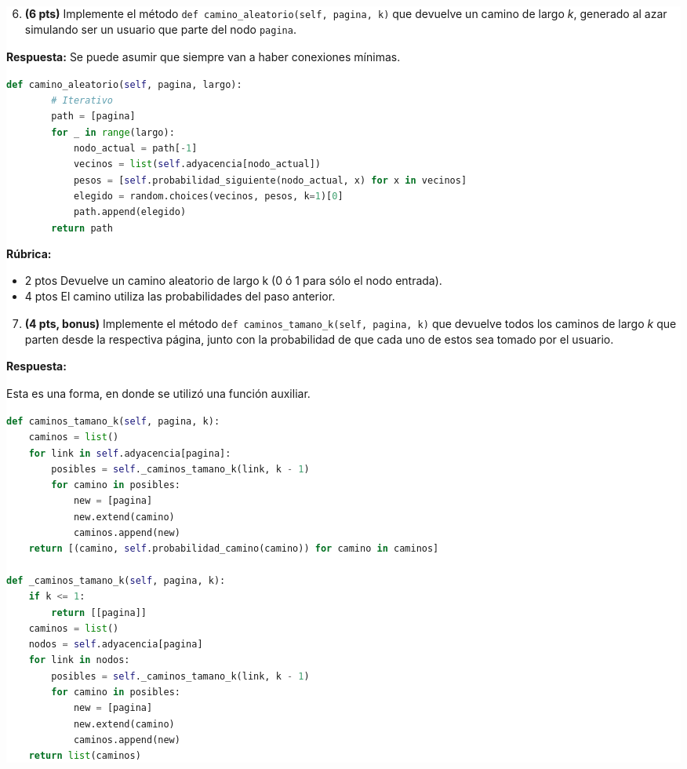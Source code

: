 6. **(6 pts)** Implemente el método `def camino_aleatorio(self, pagina, k)` que devuelve un camino de largo _k_, generado al azar simulando ser un usuario que parte del nodo `pagina`.

**Respuesta:** Se puede asumir que siempre van a haber conexiones mínimas.

```python
def camino_aleatorio(self, pagina, largo):
        # Iterativo
        path = [pagina]
        for _ in range(largo):
            nodo_actual = path[-1]
            vecinos = list(self.adyacencia[nodo_actual])
            pesos = [self.probabilidad_siguiente(nodo_actual, x) for x in vecinos]
            elegido = random.choices(vecinos, pesos, k=1)[0]
            path.append(elegido)
        return path
```

**Rúbrica:**

- 2 ptos Devuelve un camino aleatorio de largo k (0 ó 1 para sólo el nodo entrada).
- 4 ptos El camino utiliza las probabilidades del paso anterior.

7. **(4 pts, bonus)** Implemente el método `def caminos_tamano_k(self, pagina, k)` que devuelve todos los caminos de largo _k_ que parten desde la respectiva página, junto con la probabilidad de que cada uno de estos sea tomado por el usuario.

**Respuesta:**

Esta es una forma, en donde se utilizó una función auxiliar.

```python
def caminos_tamano_k(self, pagina, k):
    caminos = list()
    for link in self.adyacencia[pagina]:
        posibles = self._caminos_tamano_k(link, k - 1)
        for camino in posibles:
            new = [pagina]
            new.extend(camino)
            caminos.append(new)
    return [(camino, self.probabilidad_camino(camino)) for camino in caminos]

def _caminos_tamano_k(self, pagina, k):
    if k <= 1:
        return [[pagina]]
    caminos = list()
    nodos = self.adyacencia[pagina]
    for link in nodos:
        posibles = self._caminos_tamano_k(link, k - 1)
        for camino in posibles:
            new = [pagina]
            new.extend(camino)
            caminos.append(new)
    return list(caminos)
```
